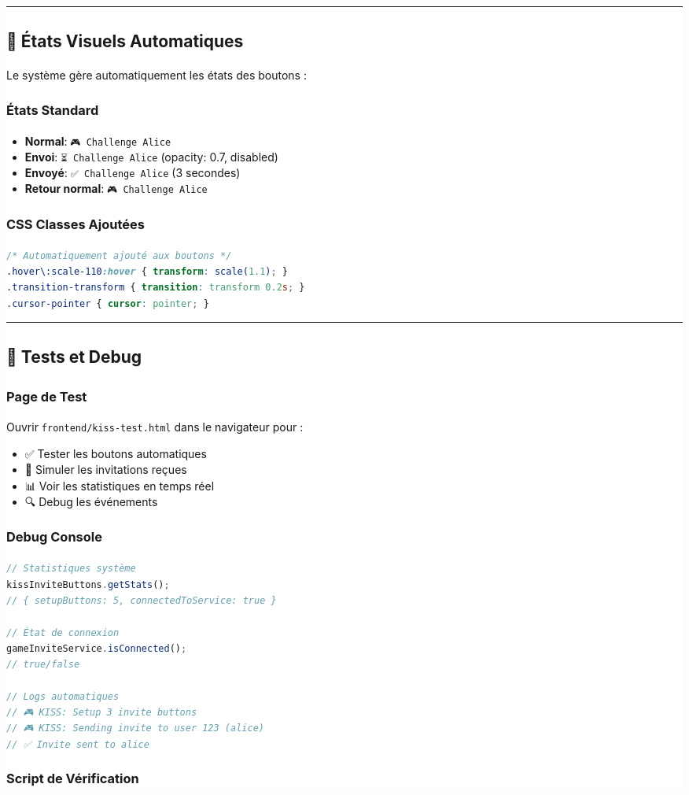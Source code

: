 ```typescript
```

---

## 🎨 États Visuels Automatiques

Le système gère automatiquement les états des boutons :

### États Standard
- **Normal**: `🎮 Challenge Alice`
- **Envoi**: `⏳ Challenge Alice` (opacity: 0.7, disabled)
- **Envoyé**: `✅ Challenge Alice` (3 secondes)
- **Retour normal**: `🎮 Challenge Alice`

### CSS Classes Ajoutées
```css
/* Automatiquement ajouté aux boutons */
.hover\:scale-110:hover { transform: scale(1.1); }
.transition-transform { transition: transform 0.2s; }
.cursor-pointer { cursor: pointer; }
```

---

## 🧪 Tests et Debug

### Page de Test
Ouvrir `frontend/kiss-test.html` dans le navigateur pour :
- ✅ Tester les boutons automatiques
- 📨 Simuler les invitations reçues
- 📊 Voir les statistiques en temps réel
- 🔍 Debug les événements

### Debug Console

```typescript
// Statistiques système
kissInviteButtons.getStats();
// { setupButtons: 5, connectedToService: true }

// État de connexion
gameInviteService.isConnected();
// true/false

// Logs automatiques
// 🎮 KISS: Setup 3 invite buttons
// 🎮 KISS: Sending invite to user 123 (alice)
// ✅ Invite sent to alice
```

### Script de Vérification
